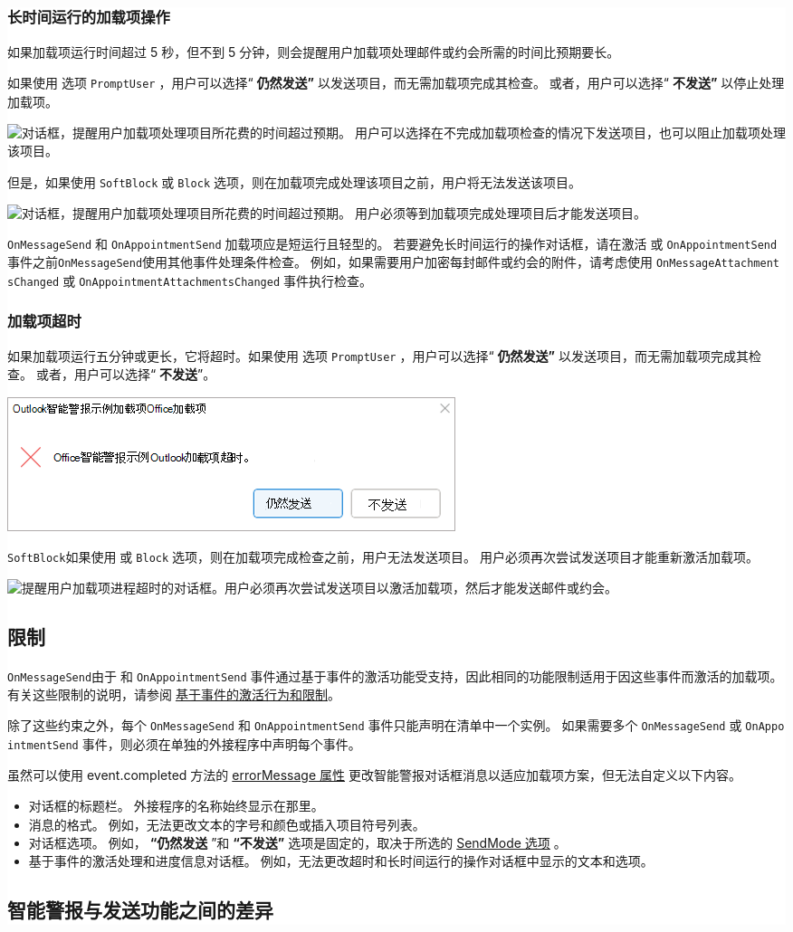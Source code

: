 ### <a name="long-running-add-in-operations"></a>长时间运行的加载项操作

如果加载项运行时间超过 5 秒，但不到 5 分钟，则会提醒用户加载项处理邮件或约会所需的时间比预期要长。

如果使用 选项 `PromptUser` ，用户可以选择“ **仍然发送”** 以发送项目，而无需加载项完成其检查。 或者，用户可以选择“ **不发送”** 以停止处理加载项。

![对话框，提醒用户加载项处理项目所花费的时间超过预期。 用户可以选择在不完成加载项检查的情况下发送项目，也可以阻止加载项处理该项目。](../images/outlook-promptUser-long-running.png)

但是，如果使用 `SoftBlock` 或 `Block` 选项，则在加载项完成处理该项目之前，用户将无法发送该项目。

![对话框，提醒用户加载项处理项目所花费的时间超过预期。 用户必须等到加载项完成处理项目后才能发送项目。](../images/outlook-soft-hard-block-long-running.png)

`OnMessageSend` 和 `OnAppointmentSend` 加载项应是短运行且轻型的。 若要避免长时间运行的操作对话框，请在激活 或 `OnAppointmentSend` 事件之前`OnMessageSend`使用其他事件处理条件检查。 例如，如果需要用户加密每封邮件或约会的附件，请考虑使用 `OnMessageAttachmentsChanged` 或 `OnAppointmentAttachmentsChanged` 事件执行检查。

### <a name="add-in-timed-out"></a>加载项超时

如果加载项运行五分钟或更长，它将超时。如果使用 选项 `PromptUser` ，用户可以选择“ **仍然发送”** 以发送项目，而无需加载项完成其检查。 或者，用户可以选择“ **不发送**”。

![提醒用户加载项进程超时的对话框。用户可以选择在不加载项完成检查的情况下发送项目，或者不发送该项目。](../images/outlook-promptUser-timeout.png)

`SoftBlock`如果使用 或 `Block` 选项，则在加载项完成检查之前，用户无法发送项目。 用户必须再次尝试发送项目才能重新激活加载项。

![提醒用户加载项进程超时的对话框。用户必须再次尝试发送项目以激活加载项，然后才能发送邮件或约会。](../images/outlook-soft-hard-block-timeout.png)

## <a name="limitations"></a>限制

`OnMessageSend`由于 和 `OnAppointmentSend` 事件通过基于事件的激活功能受支持，因此相同的功能限制适用于因这些事件而激活的加载项。 有关这些限制的说明，请参阅 [基于事件的激活行为和限制](autolaunch.md#event-based-activation-behavior-and-limitations)。

除了这些约束之外，每个 `OnMessageSend` 和 `OnAppointmentSend` 事件只能声明在清单中一个实例。 如果需要多个 `OnMessageSend` 或 `OnAppointmentSend` 事件，则必须在单独的外接程序中声明每个事件。

虽然可以使用 event.completed 方法的 [errorMessage 属性](/javascript/api/office/office.addincommands.eventcompletedoptions) 更改智能警报对话框消息以适应加载项方案，但无法自定义以下内容。

- 对话框的标题栏。 外接程序的名称始终显示在那里。
- 消息的格式。 例如，无法更改文本的字号和颜色或插入项目符号列表。
- 对话框选项。 例如， **“仍然发送** ”和 **“不发送”** 选项是固定的，取决于所选的 [SendMode 选项](/javascript/api/manifest/launchevent#available-sendmode-options) 。
- 基于事件的激活处理和进度信息对话框。 例如，无法更改超时和长时间运行的操作对话框中显示的文本和选项。

## <a name="differences-between-smart-alerts-and-the-on-send-feature"></a>智能警报与发送功能之间的差异
